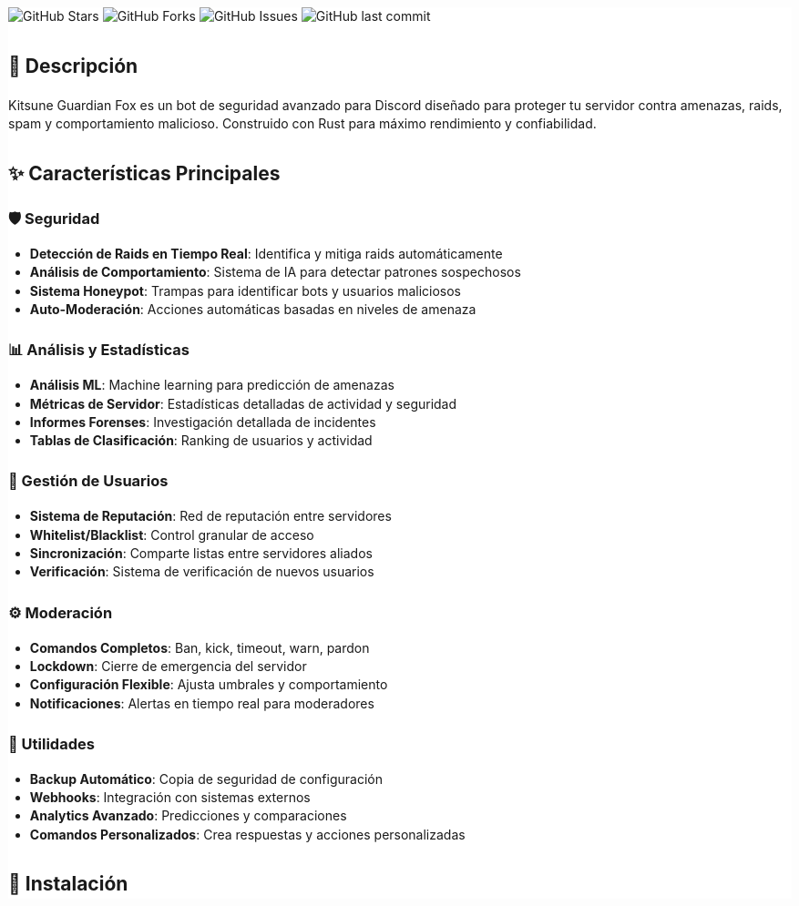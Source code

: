   ![GitHub Stars](https://img.shields.io/github/stars/aguitauwu/Kitsune?style=social)
  ![GitHub Forks](https://img.shields.io/github/forks/aguitauwu/Kitsune?style=social)
  ![GitHub Issues](https://img.shields.io/github/issues/aguitauwu/Kitsune)
  ![GitHub last commit](https://img.shields.io/github/last-commit/aguitauwu/Kitsune)
</div>

## 📖 Descripción

Kitsune Guardian Fox es un bot de seguridad avanzado para Discord diseñado para proteger tu servidor contra amenazas, raids, spam y comportamiento malicioso. Construido con Rust para máximo rendimiento y confiabilidad.

## ✨ Características Principales

### 🛡️ Seguridad
- **Detección de Raids en Tiempo Real**: Identifica y mitiga raids automáticamente
- **Análisis de Comportamiento**: Sistema de IA para detectar patrones sospechosos
- **Sistema Honeypot**: Trampas para identificar bots y usuarios maliciosos
- **Auto-Moderación**: Acciones automáticas basadas en niveles de amenaza

### 📊 Análisis y Estadísticas
- **Análisis ML**: Machine learning para predicción de amenazas
- **Métricas de Servidor**: Estadísticas detalladas de actividad y seguridad
- **Informes Forenses**: Investigación detallada de incidentes
- **Tablas de Clasificación**: Ranking de usuarios y actividad

### 👥 Gestión de Usuarios
- **Sistema de Reputación**: Red de reputación entre servidores
- **Whitelist/Blacklist**: Control granular de acceso
- **Sincronización**: Comparte listas entre servidores aliados
- **Verificación**: Sistema de verificación de nuevos usuarios

### ⚙️ Moderación
- **Comandos Completos**: Ban, kick, timeout, warn, pardon
- **Lockdown**: Cierre de emergencia del servidor
- **Configuración Flexible**: Ajusta umbrales y comportamiento
- **Notificaciones**: Alertas en tiempo real para moderadores

### 💾 Utilidades
- **Backup Automático**: Copia de seguridad de configuración
- **Webhooks**: Integración con sistemas externos
- **Analytics Avanzado**: Predicciones y comparaciones
- **Comandos Personalizados**: Crea respuestas y acciones personalizadas

## 🚀 Instalación
